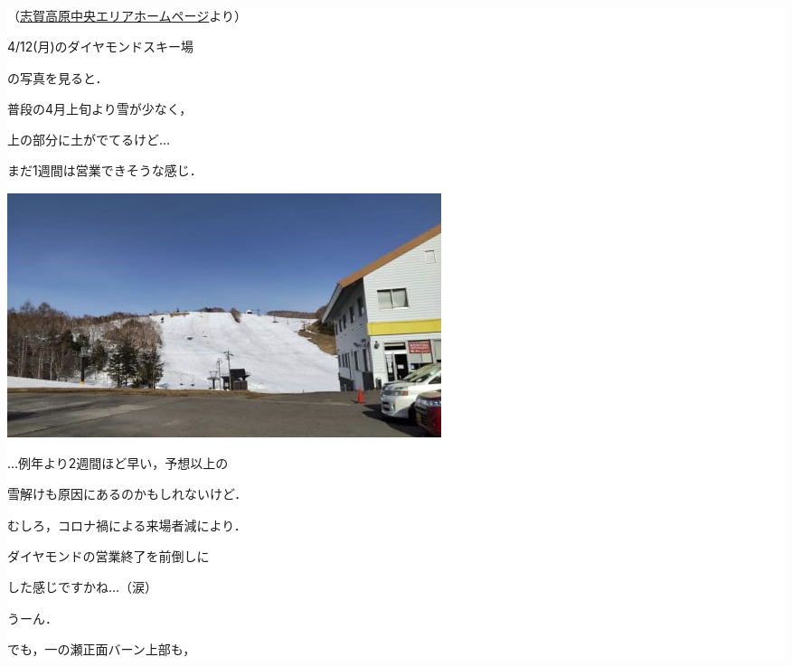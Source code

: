 


（[志賀高原中央エリアホームページ](http://shigakogen.co.jp/wp-content/uploads/2021/03/20-21%E6%98%A5%E3%83%AA%E3%83%95%E3%83%88%E5%96%B6%E6%A5%AD%E4%BA%88%E5%AE%9A%E8%A1%A8.pdf)より）





4/12(月)のダイヤモンドスキー場


の写真を見ると．


普段の4月上旬より雪が少なく，


上の部分に土がでてるけど…


まだ1週間は営業できそうな感じ．




![7d95dca4c22032fd7ab64c7485d8e8f2.jpg](images/7d95dca4c22032fd7ab64c7485d8e8f2.jpg)




…例年より2週間ほど早い，予想以上の


雪解けも原因にあるのかもしれないけど．


むしろ，コロナ禍による来場者減により．


ダイヤモンドの営業終了を前倒しに


した感じですかね…（涙）





うーん．


でも，一の瀬正面バーン上部も，
